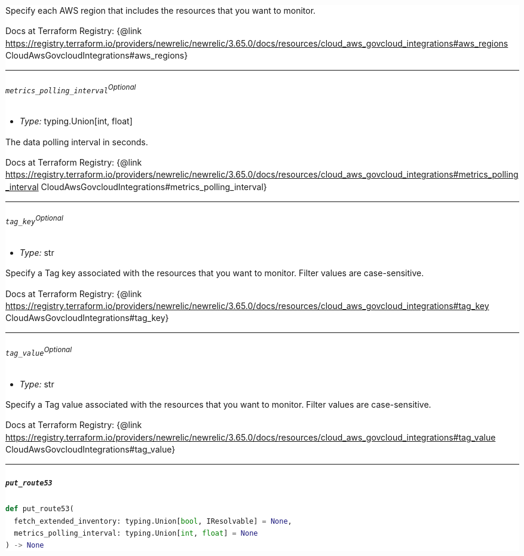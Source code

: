 Specify each AWS region that includes the resources that you want to monitor.

Docs at Terraform Registry: {@link https://registry.terraform.io/providers/newrelic/newrelic/3.65.0/docs/resources/cloud_aws_govcloud_integrations#aws_regions CloudAwsGovcloudIntegrations#aws_regions}

---

###### `metrics_polling_interval`<sup>Optional</sup> <a name="metrics_polling_interval" id="@cdktf/provider-newrelic.cloudAwsGovcloudIntegrations.CloudAwsGovcloudIntegrations.putRedShift.parameter.metricsPollingInterval"></a>

- *Type:* typing.Union[int, float]

The data polling interval in seconds.

Docs at Terraform Registry: {@link https://registry.terraform.io/providers/newrelic/newrelic/3.65.0/docs/resources/cloud_aws_govcloud_integrations#metrics_polling_interval CloudAwsGovcloudIntegrations#metrics_polling_interval}

---

###### `tag_key`<sup>Optional</sup> <a name="tag_key" id="@cdktf/provider-newrelic.cloudAwsGovcloudIntegrations.CloudAwsGovcloudIntegrations.putRedShift.parameter.tagKey"></a>

- *Type:* str

Specify a Tag key associated with the resources that you want to monitor. Filter values are case-sensitive.

Docs at Terraform Registry: {@link https://registry.terraform.io/providers/newrelic/newrelic/3.65.0/docs/resources/cloud_aws_govcloud_integrations#tag_key CloudAwsGovcloudIntegrations#tag_key}

---

###### `tag_value`<sup>Optional</sup> <a name="tag_value" id="@cdktf/provider-newrelic.cloudAwsGovcloudIntegrations.CloudAwsGovcloudIntegrations.putRedShift.parameter.tagValue"></a>

- *Type:* str

Specify a Tag value associated with the resources that you want to monitor. Filter values are case-sensitive.

Docs at Terraform Registry: {@link https://registry.terraform.io/providers/newrelic/newrelic/3.65.0/docs/resources/cloud_aws_govcloud_integrations#tag_value CloudAwsGovcloudIntegrations#tag_value}

---

##### `put_route53` <a name="put_route53" id="@cdktf/provider-newrelic.cloudAwsGovcloudIntegrations.CloudAwsGovcloudIntegrations.putRoute53"></a>

```python
def put_route53(
  fetch_extended_inventory: typing.Union[bool, IResolvable] = None,
  metrics_polling_interval: typing.Union[int, float] = None
) -> None
```
